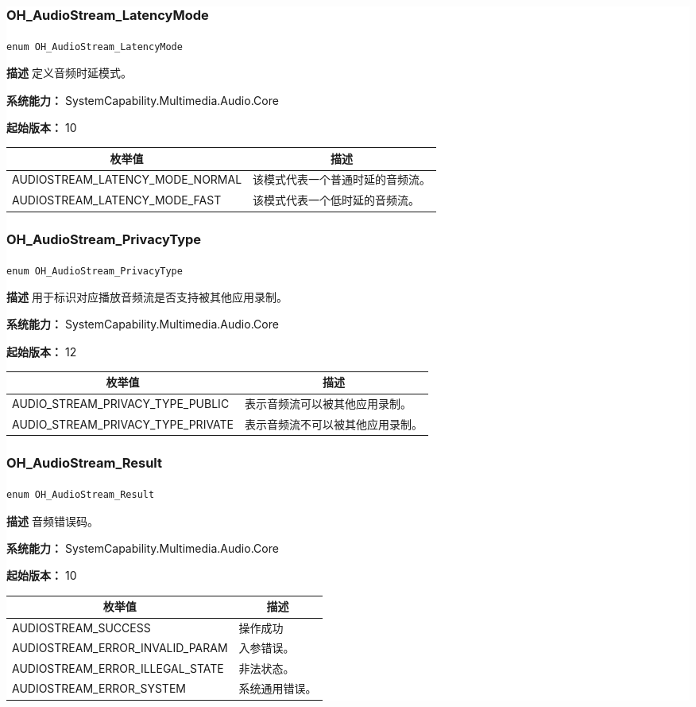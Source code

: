
### OH_AudioStream_LatencyMode

```
enum OH_AudioStream_LatencyMode
```
**描述**
定义音频时延模式。

**系统能力：** SystemCapability.Multimedia.Audio.Core

**起始版本：** 10

| 枚举值 | 描述 | 
| -------- | -------- |
| AUDIOSTREAM_LATENCY_MODE_NORMAL  | 该模式代表一个普通时延的音频流。   | 
| AUDIOSTREAM_LATENCY_MODE_FAST  | 该模式代表一个低时延的音频流。   | 


### OH_AudioStream_PrivacyType

```
enum OH_AudioStream_PrivacyType
```
**描述**
用于标识对应播放音频流是否支持被其他应用录制。

**系统能力：** SystemCapability.Multimedia.Audio.Core

**起始版本：** 12

| 枚举值 | 描述 | 
| -------- | -------- |
| AUDIO_STREAM_PRIVACY_TYPE_PUBLIC  | 表示音频流可以被其他应用录制。   | 
| AUDIO_STREAM_PRIVACY_TYPE_PRIVATE  | 表示音频流不可以被其他应用录制。   | 


### OH_AudioStream_Result

```
enum OH_AudioStream_Result
```
**描述**
音频错误码。

**系统能力：** SystemCapability.Multimedia.Audio.Core

**起始版本：** 10

| 枚举值 | 描述 | 
| -------- | -------- |
| AUDIOSTREAM_SUCCESS  | 操作成功   | 
| AUDIOSTREAM_ERROR_INVALID_PARAM  | 入参错误。   | 
| AUDIOSTREAM_ERROR_ILLEGAL_STATE  | 非法状态。   | 
| AUDIOSTREAM_ERROR_SYSTEM  | 系统通用错误。   | 

